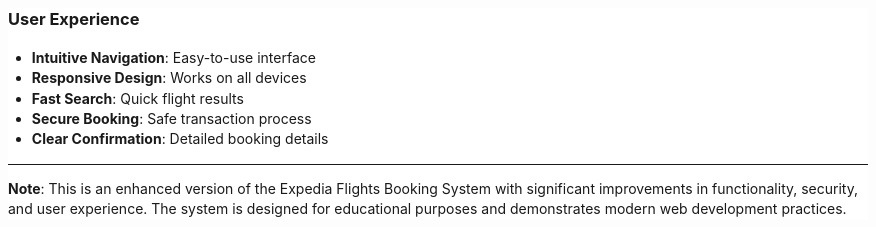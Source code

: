 ### User Experience
- **Intuitive Navigation**: Easy-to-use interface
- **Responsive Design**: Works on all devices
- **Fast Search**: Quick flight results
- **Secure Booking**: Safe transaction process
- **Clear Confirmation**: Detailed booking details

---

**Note**: This is an enhanced version of the Expedia Flights Booking System with significant improvements in functionality, security, and user experience. The system is designed for educational purposes and demonstrates modern web development practices.